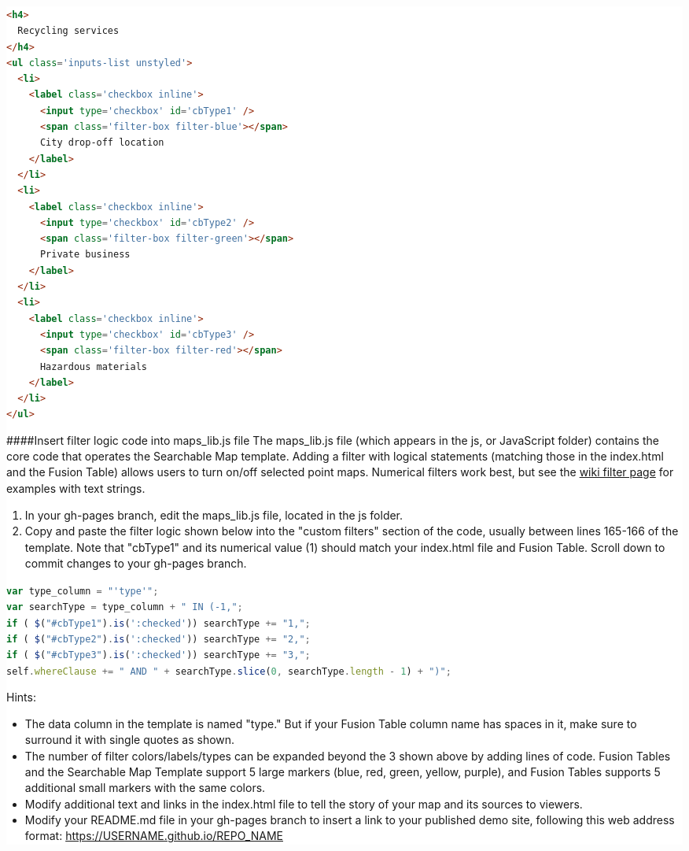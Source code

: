 ```html
<h4>
  Recycling services
</h4>
<ul class='inputs-list unstyled'>
  <li>
    <label class='checkbox inline'>
      <input type='checkbox' id='cbType1' />
      <span class='filter-box filter-blue'></span>
      City drop-off location
    </label>
  </li>
  <li>
    <label class='checkbox inline'>
      <input type='checkbox' id='cbType2' />
      <span class='filter-box filter-green'></span>
      Private business
    </label>
  </li>
  <li>
    <label class='checkbox inline'>
      <input type='checkbox' id='cbType3' />
      <span class='filter-box filter-red'></span>
      Hazardous materials
    </label>
  </li>
</ul>
```
####Insert filter logic code into maps_lib.js file
The maps_lib.js file (which appears in the js, or JavaScript folder) contains the core code that operates the Searchable Map template. Adding a filter with logical statements (matching those in the index.html and the Fusion Table) allows users to turn on/off selected point maps. Numerical filters work best, but see the [wiki filter page](https://github.com/derekeder/FusionTable-Map-Template/wiki/Filter-examples) for examples with text strings.

1. In your gh-pages branch, edit the maps_lib.js file, located in the js folder.
2. Copy and paste the filter logic shown below into the "custom filters" section of the code, usually between lines 165-166 of the template. Note that "cbType1" and its numerical value (1) should match your index.html file and Fusion Table. Scroll down to commit changes to your gh-pages branch.

```javascript
var type_column = "'type'";
var searchType = type_column + " IN (-1,";
if ( $("#cbType1").is(':checked')) searchType += "1,";
if ( $("#cbType2").is(':checked')) searchType += "2,";
if ( $("#cbType3").is(':checked')) searchType += "3,";
self.whereClause += " AND " + searchType.slice(0, searchType.length - 1) + ")";
```
Hints:
- The data column in the template is named "type." But if your Fusion Table column name has spaces in it, make sure to surround it with single quotes as shown.
- The number of filter colors/labels/types can be expanded beyond the 3 shown above by adding lines of code. Fusion Tables and the Searchable Map Template support 5 large markers (blue, red, green, yellow, purple), and Fusion Tables supports 5 additional small markers with the same colors.
- Modify additional text and links in the index.html file to tell the story of your map and its sources to viewers.
- Modify your README.md file in your gh-pages branch to insert a link to your published demo site, following this web address format: https://USERNAME.github.io/REPO_NAME
